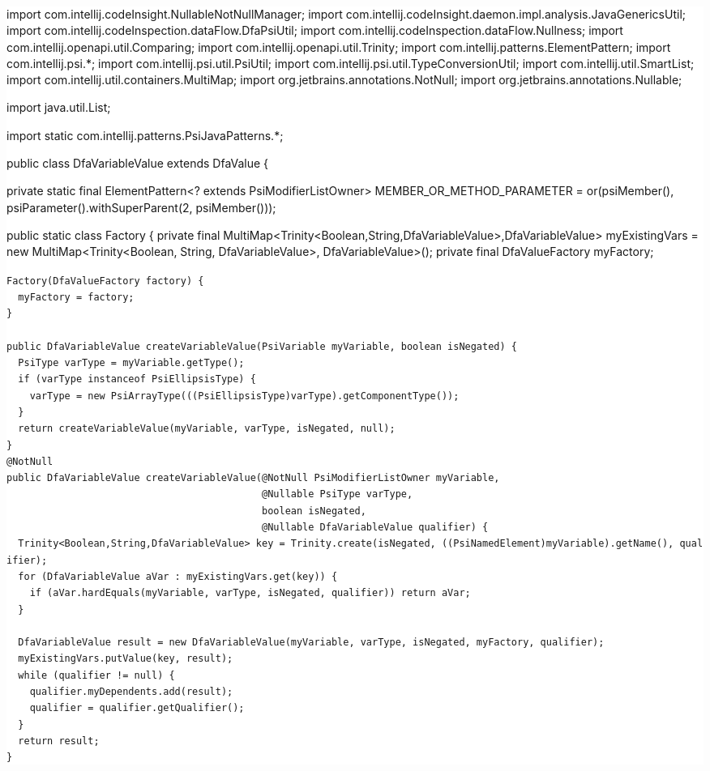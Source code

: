 import com.intellij.codeInsight.NullableNotNullManager;
import com.intellij.codeInsight.daemon.impl.analysis.JavaGenericsUtil;
import com.intellij.codeInspection.dataFlow.DfaPsiUtil;
import com.intellij.codeInspection.dataFlow.Nullness;
import com.intellij.openapi.util.Comparing;
import com.intellij.openapi.util.Trinity;
import com.intellij.patterns.ElementPattern;
import com.intellij.psi.*;
import com.intellij.psi.util.PsiUtil;
import com.intellij.psi.util.TypeConversionUtil;
import com.intellij.util.SmartList;
import com.intellij.util.containers.MultiMap;
import org.jetbrains.annotations.NotNull;
import org.jetbrains.annotations.Nullable;

import java.util.List;

import static com.intellij.patterns.PsiJavaPatterns.*;

public class DfaVariableValue extends DfaValue {

  private static final ElementPattern<? extends PsiModifierListOwner> MEMBER_OR_METHOD_PARAMETER =
    or(psiMember(), psiParameter().withSuperParent(2, psiMember()));

  public static class Factory {
    private final MultiMap<Trinity<Boolean,String,DfaVariableValue>,DfaVariableValue> myExistingVars = new MultiMap<Trinity<Boolean, String, DfaVariableValue>, DfaVariableValue>();
    private final DfaValueFactory myFactory;

    Factory(DfaValueFactory factory) {
      myFactory = factory;
    }

    public DfaVariableValue createVariableValue(PsiVariable myVariable, boolean isNegated) {
      PsiType varType = myVariable.getType();
      if (varType instanceof PsiEllipsisType) {
        varType = new PsiArrayType(((PsiEllipsisType)varType).getComponentType());
      }
      return createVariableValue(myVariable, varType, isNegated, null);
    }
    @NotNull
    public DfaVariableValue createVariableValue(@NotNull PsiModifierListOwner myVariable,
                                                @Nullable PsiType varType,
                                                boolean isNegated,
                                                @Nullable DfaVariableValue qualifier) {
      Trinity<Boolean,String,DfaVariableValue> key = Trinity.create(isNegated, ((PsiNamedElement)myVariable).getName(), qualifier);
      for (DfaVariableValue aVar : myExistingVars.get(key)) {
        if (aVar.hardEquals(myVariable, varType, isNegated, qualifier)) return aVar;
      }

      DfaVariableValue result = new DfaVariableValue(myVariable, varType, isNegated, myFactory, qualifier);
      myExistingVars.putValue(key, result);
      while (qualifier != null) {
        qualifier.myDependents.add(result);
        qualifier = qualifier.getQualifier();
      }
      return result;
    }
